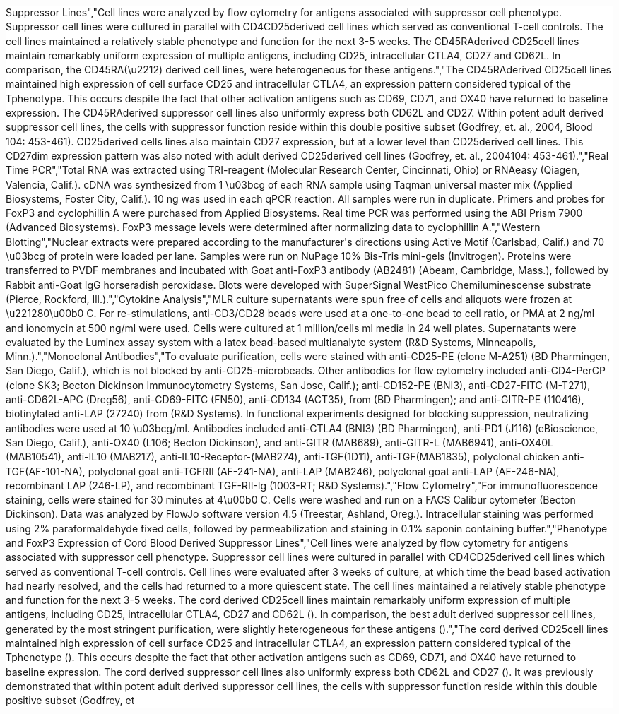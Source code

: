 Suppressor Lines","Cell lines were analyzed by flow cytometry for antigens associated with suppressor cell phenotype. Suppressor cell lines were cultured in parallel with CD4CD25derived cell lines which served as conventional T-cell controls. The cell lines maintained a relatively stable phenotype and function for the next 3-5 weeks. The CD45RAderived CD25cell lines maintain remarkably uniform expression of multiple antigens, including CD25, intracellular CTLA4, CD27 and CD62L. In comparison, the CD45RA(\u2212) derived cell lines, were heterogeneous for these antigens.","The CD45RAderived CD25cell lines maintained high expression of cell surface CD25 and intracellular CTLA4, an expression pattern considered typical of the Tphenotype. This occurs despite the fact that other activation antigens such as CD69, CD71, and OX40 have returned to baseline expression. The CD45RAderived suppressor cell lines also uniformly express both CD62L and CD27. Within potent adult derived suppressor cell lines, the cells with suppressor function reside within this double positive subset (Godfrey, et. al., 2004, Blood 104: 453-461). CD25derived cells lines also maintain CD27 expression, but at a lower level than CD25derived cell lines. This CD27dim expression pattern was also noted with adult derived CD25derived cell lines (Godfrey, et. al., 2004104: 453-461).","Real Time PCR","Total RNA was extracted using TRI-reagent (Molecular Research Center, Cincinnati, Ohio) or RNAeasy (Qiagen, Valencia, Calif.). cDNA was synthesized from 1 \u03bcg of each RNA sample using Taqman universal master mix (Applied Biosystems, Foster City, Calif.). 10 ng was used in each qPCR reaction. All samples were run in duplicate. Primers and probes for FoxP3 and cyclophillin A were purchased from Applied Biosystems. Real time PCR was performed using the ABI Prism 7900 (Advanced Biosystems). FoxP3 message levels were determined after normalizing data to cyclophillin A.","Western Blotting","Nuclear extracts were prepared according to the manufacturer's directions using Active Motif (Carlsbad, Calif.) and 70 \u03bcg of protein were loaded per lane. Samples were run on NuPage 10% Bis-Tris mini-gels (Invitrogen). Proteins were transferred to PVDF membranes and incubated with Goat anti-FoxP3 antibody (AB2481) (Abeam, Cambridge, Mass.), followed by Rabbit anti-Goat IgG horseradish peroxidase. Blots were developed with SuperSignal WestPico Chemiluminescense substrate (Pierce, Rockford, Ill.).","Cytokine Analysis","MLR culture supernatants were spun free of cells and aliquots were frozen at \u221280\u00b0 C. For re-stimulations, anti-CD3\/CD28 beads were used at a one-to-one bead to cell ratio, or PMA at 2 ng\/ml and ionomycin at 500 ng\/ml were used. Cells were cultured at 1 million\/cells ml media in 24 well plates. Supernatants were evaluated by the Luminex assay system with a latex bead-based multianalyte system (R&D Systems, Minneapolis, Minn.).","Monoclonal Antibodies","To evaluate purification, cells were stained with anti-CD25-PE (clone M-A251) (BD Pharmingen, San Diego, Calif.), which is not blocked by anti-CD25-microbeads. Other antibodies for flow cytometry included anti-CD4-PerCP (clone SK3; Becton Dickinson Immunocytometry Systems, San Jose, Calif.); anti-CD152-PE (BNI3), anti-CD27-FITC (M-T271), anti-CD62L-APC (Dreg56), anti-CD69-FITC (FN50), anti-CD134 (ACT35), from (BD Pharmingen); and anti-GITR-PE (110416), biotinylated anti-LAP (27240) from (R&D Systems). In functional experiments designed for blocking suppression, neutralizing antibodies were used at 10 \u03bcg\/ml. Antibodies included anti-CTLA4 (BNI3) (BD Pharmingen), anti-PD1 (J116) (eBioscience, San Diego, Calif.), anti-OX40 (L106; Becton Dickinson), and anti-GITR (MAB689), anti-GITR-L (MAB6941), anti-OX40L (MAB10541), anti-IL10 (MAB217), anti-IL10-Receptor-(MAB274), anti-TGF(1D11), anti-TGF(MAB1835), polyclonal chicken anti-TGF(AF-101-NA), polyclonal goat anti-TGFRII (AF-241-NA), anti-LAP (MAB246), polyclonal goat anti-LAP (AF-246-NA), recombinant LAP (246-LP), and recombinant TGF-RII-Ig (1003-RT; R&D Systems).","Flow Cytometry","For immunofluorescence staining, cells were stained for 30 minutes at 4\u00b0 C. Cells were washed and run on a FACS Calibur cytometer (Becton Dickinson). Data was analyzed by FlowJo software version 4.5 (Treestar, Ashland, Oreg.). Intracellular staining was performed using 2% paraformaldehyde fixed cells, followed by permeabilization and staining in 0.1% saponin containing buffer.","Phenotype and FoxP3 Expression of Cord Blood Derived Suppressor Lines","Cell lines were analyzed by flow cytometry for antigens associated with suppressor cell phenotype. Suppressor cell lines were cultured in parallel with CD4CD25derived cell lines which served as conventional T-cell controls. Cell lines were evaluated after 3 weeks of culture, at which time the bead based activation had nearly resolved, and the cells had returned to a more quiescent state. The cell lines maintained a relatively stable phenotype and function for the next 3-5 weeks. The cord derived CD25cell lines maintain remarkably uniform expression of multiple antigens, including CD25, intracellular CTLA4, CD27 and CD62L (). In comparison, the best adult derived suppressor cell lines, generated by the most stringent purification, were slightly heterogeneous for these antigens ().","The cord derived CD25cell lines maintained high expression of cell surface CD25 and intracellular CTLA4, an expression pattern considered typical of the Tphenotype (). This occurs despite the fact that other activation antigens such as CD69, CD71, and OX40 have returned to baseline expression. The cord derived suppressor cell lines also uniformly express both CD62L and CD27 (). It was previously demonstrated that within potent adult derived suppressor cell lines, the cells with suppressor function reside within this double positive subset (Godfrey, et